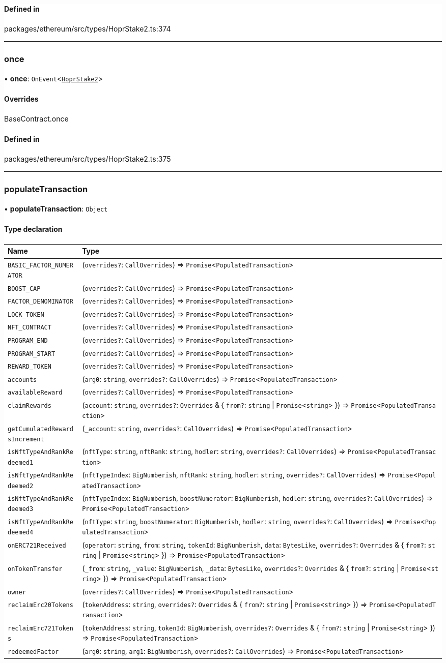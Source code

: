 #### Defined in

packages/ethereum/src/types/HoprStake2.ts:374

___

### once

• **once**: `OnEvent`<[`HoprStake2`](HoprStake2.md)\>

#### Overrides

BaseContract.once

#### Defined in

packages/ethereum/src/types/HoprStake2.ts:375

___

### populateTransaction

• **populateTransaction**: `Object`

#### Type declaration

| Name | Type |
| :------ | :------ |
| `BASIC_FACTOR_NUMERATOR` | (`overrides?`: `CallOverrides`) => `Promise`<`PopulatedTransaction`\> |
| `BOOST_CAP` | (`overrides?`: `CallOverrides`) => `Promise`<`PopulatedTransaction`\> |
| `FACTOR_DENOMINATOR` | (`overrides?`: `CallOverrides`) => `Promise`<`PopulatedTransaction`\> |
| `LOCK_TOKEN` | (`overrides?`: `CallOverrides`) => `Promise`<`PopulatedTransaction`\> |
| `NFT_CONTRACT` | (`overrides?`: `CallOverrides`) => `Promise`<`PopulatedTransaction`\> |
| `PROGRAM_END` | (`overrides?`: `CallOverrides`) => `Promise`<`PopulatedTransaction`\> |
| `PROGRAM_START` | (`overrides?`: `CallOverrides`) => `Promise`<`PopulatedTransaction`\> |
| `REWARD_TOKEN` | (`overrides?`: `CallOverrides`) => `Promise`<`PopulatedTransaction`\> |
| `accounts` | (`arg0`: `string`, `overrides?`: `CallOverrides`) => `Promise`<`PopulatedTransaction`\> |
| `availableReward` | (`overrides?`: `CallOverrides`) => `Promise`<`PopulatedTransaction`\> |
| `claimRewards` | (`account`: `string`, `overrides?`: `Overrides` & { `from?`: `string` \| `Promise`<`string`\>  }) => `Promise`<`PopulatedTransaction`\> |
| `getCumulatedRewardsIncrement` | (`_account`: `string`, `overrides?`: `CallOverrides`) => `Promise`<`PopulatedTransaction`\> |
| `isNftTypeAndRankRedeemed1` | (`nftType`: `string`, `nftRank`: `string`, `hodler`: `string`, `overrides?`: `CallOverrides`) => `Promise`<`PopulatedTransaction`\> |
| `isNftTypeAndRankRedeemed2` | (`nftTypeIndex`: `BigNumberish`, `nftRank`: `string`, `hodler`: `string`, `overrides?`: `CallOverrides`) => `Promise`<`PopulatedTransaction`\> |
| `isNftTypeAndRankRedeemed3` | (`nftTypeIndex`: `BigNumberish`, `boostNumerator`: `BigNumberish`, `hodler`: `string`, `overrides?`: `CallOverrides`) => `Promise`<`PopulatedTransaction`\> |
| `isNftTypeAndRankRedeemed4` | (`nftType`: `string`, `boostNumerator`: `BigNumberish`, `hodler`: `string`, `overrides?`: `CallOverrides`) => `Promise`<`PopulatedTransaction`\> |
| `onERC721Received` | (`operator`: `string`, `from`: `string`, `tokenId`: `BigNumberish`, `data`: `BytesLike`, `overrides?`: `Overrides` & { `from?`: `string` \| `Promise`<`string`\>  }) => `Promise`<`PopulatedTransaction`\> |
| `onTokenTransfer` | (`_from`: `string`, `_value`: `BigNumberish`, `_data`: `BytesLike`, `overrides?`: `Overrides` & { `from?`: `string` \| `Promise`<`string`\>  }) => `Promise`<`PopulatedTransaction`\> |
| `owner` | (`overrides?`: `CallOverrides`) => `Promise`<`PopulatedTransaction`\> |
| `reclaimErc20Tokens` | (`tokenAddress`: `string`, `overrides?`: `Overrides` & { `from?`: `string` \| `Promise`<`string`\>  }) => `Promise`<`PopulatedTransaction`\> |
| `reclaimErc721Tokens` | (`tokenAddress`: `string`, `tokenId`: `BigNumberish`, `overrides?`: `Overrides` & { `from?`: `string` \| `Promise`<`string`\>  }) => `Promise`<`PopulatedTransaction`\> |
| `redeemedFactor` | (`arg0`: `string`, `arg1`: `BigNumberish`, `overrides?`: `CallOverrides`) => `Promise`<`PopulatedTransaction`\> |